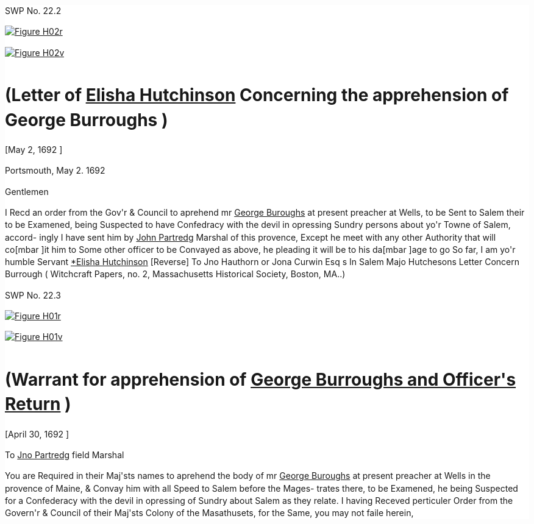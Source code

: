 </div>



<div markdown class="doc" id="n22.2">

<div class="doc_id">SWP No. 22.2</div>


<span markdown class="figure">[![Figure H02r](archives/MassHist/gifs/H02A.gif)](archives/MassHist/large/H02A.jpg)</span>

<span markdown class="figure">[![Figure H02v](archives/MassHist/gifs/H02B.gif)](archives/MassHist/large/H02B.jpg)</span>

# (Letter of [Elisha Hutchinson](/tag/hutchinson_elisha.html) Concerning the apprehension of George Burroughs ) 

[May 2, 1692 ]

Portsmouth,  May 2. 1692 

Gentlemen 

I Recd an order from the Gov'r & Council to aprehend mr  [George Buroughs](/tag/burroughs_george.html) at present preacher at Wells, to be Sent to Salem  their to be Examened, being Suspected to have Confedracy with the  devil in opressing Sundry persons about yo'r Towne of Salem, accord-  ingly I have sent him by [John Partredg](/tag/partredg_john.html) Marshal of this provence,  Except he meet with any other Authority that will co[mbar ]it him to  Some other officer to be Convayed as above, he pleading it will be  to his da[mbar ]age to go So far, I am
yo'r humble Servant   [*Elisha Hutchinson](/tag/hutchinson_elisha.html) [Reverse] To Jno Hauthorn or Jona Curwin Esq s In Salem Majo Hutchesons Letter Concern Burrough ( Witchcraft Papers, no. 2, Massachusetts Historical Society, Boston, MA..)

</div>



<div markdown class="doc" id="n22.3">

<div class="doc_id">SWP No. 22.3</div>


<span markdown class="figure">[![Figure `H01r`](assets/images/thumb/`H01r`.jpg)](assets/images/large/`H01r`.jpg)</span>

<span markdown class="figure">[![Figure H01v](archives/MassHist/gifs/H01B.gif)](archives/MassHist/large/H01B.jpg)</span>

# (Warrant for apprehension of [George Burroughs and Officer's Return](/tag/burroughs_george.html) ) 

[April 30, 1692 ]

To [Jno Partredg](/tag/partredg_john.html) field Marshal

You are Required in their Maj'sts names to aprehend the body of  mr [George Buroughs](/tag/burroughs_george.html) at present preacher at Wells in the provence  of Maine, & Convay him with all Speed to Salem before the Mages-  trates there, to be Examened, he being Suspected for a Confederacy  with the devil in opressing of Sundry about Salem as they relate. I  having Receved perticuler Order from the Govern'r & Council of  their Maj'sts Colony of the Masathusets, for the Same, you may not  faile herein,
